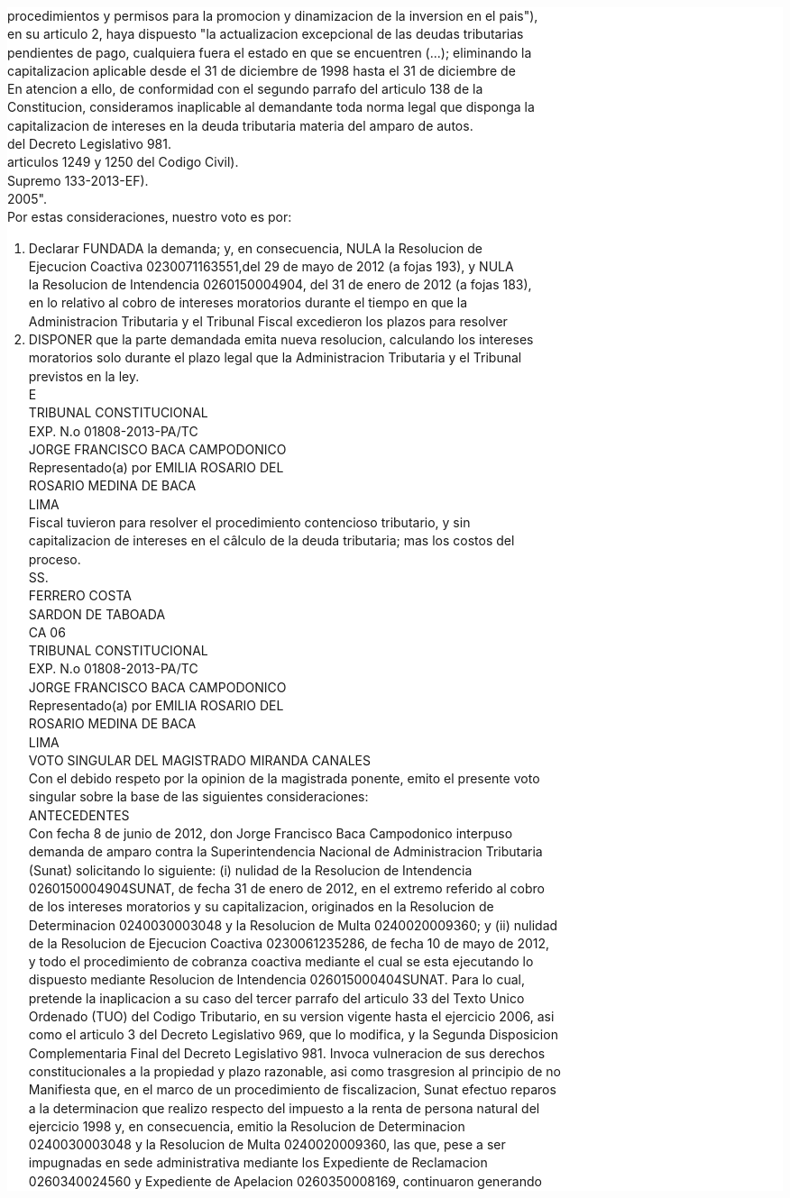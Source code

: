 procedimientos y permisos para la promocion y dinamizacion de la inversion en el pais"),  
en su articulo 2, haya dispuesto "la actualizacion excepcional de las deudas tributarias  
pendientes de pago, cualquiera fuera el estado en que se encuentren (...); eliminando la  
capitalizacion aplicable desde el 31 de diciembre de 1998 hasta el 31 de diciembre de  
En atencion a ello, de conformidad con el segundo parrafo del articulo 138 de la  
Constitucion, consideramos inaplicable al demandante toda norma legal que disponga la  
capitalizacion de intereses en la deuda tributaria materia del amparo de autos.  
del Decreto Legislativo 981.  
articulos 1249 y 1250 del Codigo Civil).  
Supremo 133-2013-EF).  
2005".  
Por estas consideraciones, nuestro voto es por:  
1. Declarar FUNDADA la demanda; y, en consecuencia, NULA la Resolucion de  
Ejecucion Coactiva 0230071163551,del 29 de mayo de 2012 (a fojas 193), y NULA  
la Resolucion de Intendencia 0260150004904, del 31 de enero de 2012 (a fojas 183),  
en lo relativo al cobro de intereses moratorios durante el tiempo en que la  
Administracion Tributaria y el Tribunal Fiscal excedieron los plazos para resolver  
2. DISPONER que la parte demandada emita nueva resolucion, calculando los intereses  
moratorios solo durante el plazo legal que la Administracion Tributaria y el Tribunal  
previstos en la ley.  
E  
TRIBUNAL CONSTITUCIONAL  
EXP. N.o 01808-2013-PA/TC  
JORGE FRANCISCO BACA CAMPODONICO  
Representado(a) por EMILIA ROSARIO DEL  
ROSARIO MEDINA DE BACA  
LIMA  
Fiscal tuvieron para resolver el procedimiento contencioso tributario, y sin  
capitalizacion de intereses en el câlculo de la deuda tributaria; mas los costos del  
proceso.  
SS.  
FERRERO COSTA  
SARDON DE TABOADA  
CA 06  
TRIBUNAL CONSTITUCIONAL  
EXP. N.o 01808-2013-PA/TC  
JORGE FRANCISCO BACA CAMPODONICO  
Representado(a) por EMILIA ROSARIO DEL  
ROSARIO MEDINA DE BACA  
LIMA  
VOTO SINGULAR DEL MAGISTRADO MIRANDA CANALES  
Con el debido respeto por la opinion de la magistrada ponente, emito el presente voto  
singular sobre la base de las siguientes consideraciones:  
ANTECEDENTES  
Con fecha 8 de junio de 2012, don Jorge Francisco Baca Campodonico interpuso  
demanda de amparo contra la Superintendencia Nacional de Administracion Tributaria  
(Sunat) solicitando lo siguiente: (i) nulidad de la Resolucion de Intendencia  
0260150004904SUNAT, de fecha 31 de enero de 2012, en el extremo referido al cobro  
de los intereses moratorios y su capitalizacion, originados en la Resolucion de  
Determinacion 0240030003048 y la Resolucion de Multa 0240020009360; y (ii) nulidad  
de la Resolucion de Ejecucion Coactiva 0230061235286, de fecha 10 de mayo de 2012,  
y todo el procedimiento de cobranza coactiva mediante el cual se esta ejecutando lo  
dispuesto mediante Resolucion de Intendencia 026015000404SUNAT. Para lo cual,  
pretende la inaplicacion a su caso del tercer parrafo del articulo 33 del Texto Unico  
Ordenado (TUO) del Codigo Tributario, en su version vigente hasta el ejercicio 2006, asi  
como el articulo 3 del Decreto Legislativo 969, que lo modifica, y la Segunda Disposicion  
Complementaria Final del Decreto Legislativo 981. Invoca vulneracion de sus derechos  
constitucionales a la propiedad y plazo razonable, asi como trasgresion al principio de no  
Manifiesta que, en el marco de un procedimiento de fiscalizacion, Sunat efectuo reparos  
a la determinacion que realizo respecto del impuesto a la renta de persona natural del  
ejercicio 1998 y, en consecuencia, emitio la Resolucion de Determinacion  
0240030003048 y la Resolucion de Multa 0240020009360, las que, pese a ser  
impugnadas en sede administrativa mediante los Expediente de Reclamacion  
0260340024560 y Expediente de Apelacion 0260350008169, continuaron generando  